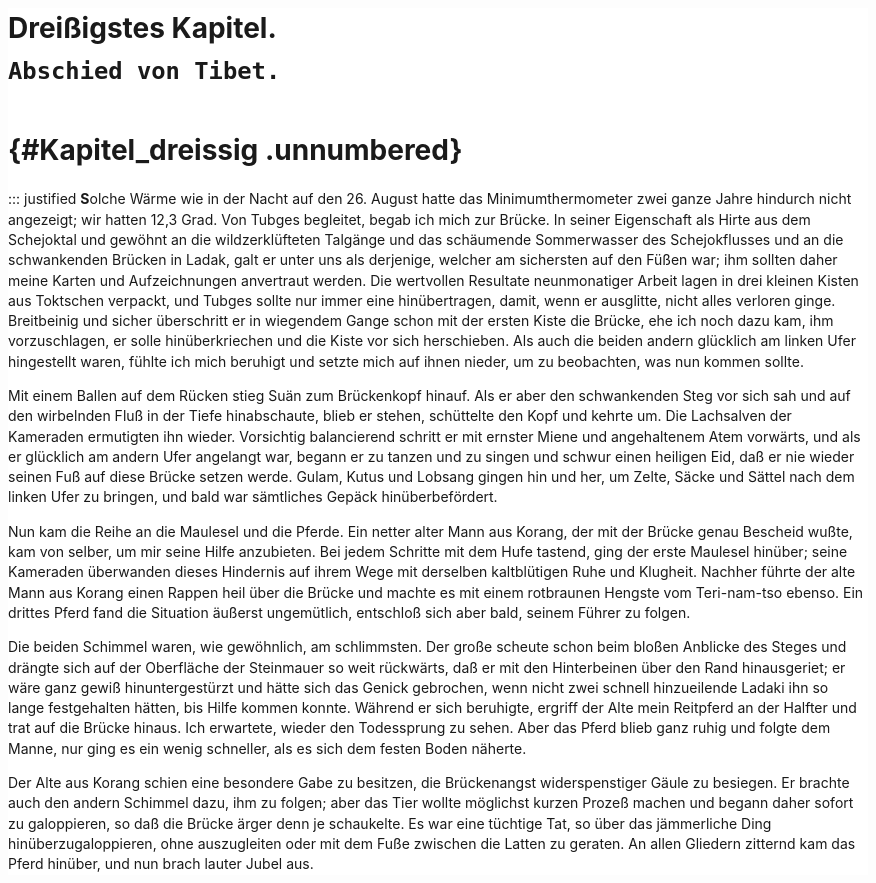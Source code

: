 # Dreißigstes Kapitel.&nbsp;<br />**`Abschied von Tibet.`**<br /><br /> {#Kapitel_dreissig .unnumbered}

::: justified
**S**olche Wärme wie in der Nacht auf den 26. August hatte das
Minimumthermometer zwei ganze Jahre hindurch nicht angezeigt; wir hatten 12,3
Grad. Von Tubges begleitet, begab ich mich zur Brücke. In seiner Eigenschaft
als Hirte aus dem Schejoktal und gewöhnt an die wildzerklüfteten Talgänge und
das schäumende Sommerwasser des Schejokflusses und an die schwankenden Brücken
in Ladak, galt er unter uns als derjenige, welcher am sichersten auf den Füßen
war; ihm sollten daher meine Karten und Aufzeichnungen anvertraut werden. Die
wertvollen Resultate neunmonatiger Arbeit lagen in drei kleinen Kisten aus
Toktschen verpackt, und Tubges sollte nur immer eine hinübertragen, damit, wenn
er ausglitte, nicht alles verloren ginge. Breitbeinig und sicher überschritt er
in wiegendem Gange schon mit der ersten Kiste die Brücke, ehe ich noch dazu
kam, ihm vorzuschlagen, er solle hinüberkriechen und die Kiste vor sich
herschieben. Als auch die beiden andern glücklich am linken Ufer hingestellt
waren, fühlte ich mich beruhigt und setzte mich auf ihnen nieder, um zu
beobachten, was nun kommen sollte.

Mit einem Ballen auf dem Rücken stieg Suän zum Brückenkopf hinauf. Als er aber
den schwankenden Steg vor sich sah und auf den wirbelnden Fluß in der Tiefe
hinabschaute, blieb er stehen, schüttelte den Kopf und kehrte um. Die Lachsalven
der Kameraden ermutigten ihn wieder. Vorsichtig balancierend schritt er mit
ernster Miene und angehaltenem Atem vorwärts, und als er glücklich am andern
Ufer angelangt war, begann er zu tanzen und zu singen und schwur einen heiligen
Eid, daß er nie wieder seinen Fuß auf diese Brücke setzen werde. Gulam, Kutus
und Lobsang gingen hin und her, um Zelte, Säcke und Sättel nach dem linken Ufer
zu bringen, und bald war sämtliches Gepäck hinüberbefördert.

Nun kam die Reihe an die Maulesel und die Pferde. Ein netter alter Mann aus
Korang, der mit der Brücke genau Bescheid wußte, kam von selber, um mir seine
Hilfe anzubieten. Bei jedem Schritte mit dem Hufe tastend, ging der erste
Maulesel hinüber; seine Kameraden überwanden dieses Hindernis auf ihrem Wege mit
derselben kaltblütigen Ruhe und Klugheit. Nachher führte der alte Mann aus
Korang einen Rappen heil über die Brücke und machte es mit einem rotbraunen
Hengste vom Teri-nam-tso ebenso. Ein drittes Pferd fand die Situation äußerst
ungemütlich, entschloß sich aber bald, seinem Führer zu folgen.

Die beiden Schimmel waren, wie gewöhnlich, am schlimmsten. Der große scheute
schon beim bloßen Anblicke des Steges und drängte sich auf der Oberfläche der
Steinmauer so weit rückwärts, daß er mit den Hinterbeinen über den Rand
hinausgeriet; er wäre ganz gewiß hinuntergestürzt und hätte sich das Genick
gebrochen, wenn nicht zwei schnell hinzueilende Ladaki ihn so lange festgehalten
hätten, bis Hilfe kommen konnte. Während er sich beruhigte, ergriff der Alte
mein Reitpferd an der Halfter und trat auf die Brücke hinaus. Ich erwartete,
wieder den Todessprung zu sehen. Aber das Pferd blieb ganz ruhig und folgte dem
Manne, nur ging es ein wenig schneller, als es sich dem festen Boden näherte.

Der Alte aus Korang schien eine besondere Gabe zu besitzen, die Brückenangst
widerspenstiger Gäule zu besiegen. Er brachte auch den andern Schimmel dazu, ihm
zu folgen; aber das Tier wollte möglichst kurzen Prozeß machen und begann daher
sofort zu galoppieren, so daß die Brücke ärger denn je schaukelte. Es war eine
tüchtige Tat, so über das jämmerliche Ding hinüberzugaloppieren, ohne
auszugleiten oder mit dem Fuße zwischen die Latten zu geraten. An allen Gliedern
zitternd kam das Pferd hinüber, und nun brach lauter Jubel aus.

